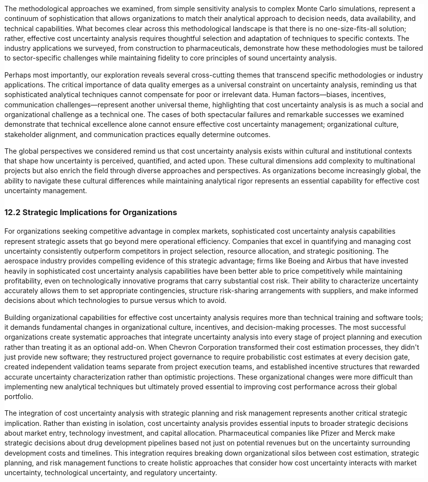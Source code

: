 The methodological approaches we examined, from simple sensitivity analysis to complex Monte Carlo simulations, represent a continuum of sophistication that allows organizations to match their analytical approach to decision needs, data availability, and technical capabilities. What becomes clear across this methodological landscape is that there is no one-size-fits-all solution; rather, effective cost uncertainty analysis requires thoughtful selection and adaptation of techniques to specific contexts. The industry applications we surveyed, from construction to pharmaceuticals, demonstrate how these methodologies must be tailored to sector-specific challenges while maintaining fidelity to core principles of sound uncertainty analysis.

Perhaps most importantly, our exploration reveals several cross-cutting themes that transcend specific methodologies or industry applications. The critical importance of data quality emerges as a universal constraint on uncertainty analysis, reminding us that sophisticated analytical techniques cannot compensate for poor or irrelevant data. Human factors—biases, incentives, communication challenges—represent another universal theme, highlighting that cost uncertainty analysis is as much a social and organizational challenge as a technical one. The cases of both spectacular failures and remarkable successes we examined demonstrate that technical excellence alone cannot ensure effective cost uncertainty management; organizational culture, stakeholder alignment, and communication practices equally determine outcomes.

The global perspectives we considered remind us that cost uncertainty analysis exists within cultural and institutional contexts that shape how uncertainty is perceived, quantified, and acted upon. These cultural dimensions add complexity to multinational projects but also enrich the field through diverse approaches and perspectives. As organizations become increasingly global, the ability to navigate these cultural differences while maintaining analytical rigor represents an essential capability for effective cost uncertainty management.

### 12.2 Strategic Implications for Organizations

For organizations seeking competitive advantage in complex markets, sophisticated cost uncertainty analysis capabilities represent strategic assets that go beyond mere operational efficiency. Companies that excel in quantifying and managing cost uncertainty consistently outperform competitors in project selection, resource allocation, and strategic positioning. The aerospace industry provides compelling evidence of this strategic advantage; firms like Boeing and Airbus that have invested heavily in sophisticated cost uncertainty analysis capabilities have been better able to price competitively while maintaining profitability, even on technologically innovative programs that carry substantial cost risk. Their ability to characterize uncertainty accurately allows them to set appropriate contingencies, structure risk-sharing arrangements with suppliers, and make informed decisions about which technologies to pursue versus which to avoid.

Building organizational capabilities for effective cost uncertainty analysis requires more than technical training and software tools; it demands fundamental changes in organizational culture, incentives, and decision-making processes. The most successful organizations create systematic approaches that integrate uncertainty analysis into every stage of project planning and execution rather than treating it as an optional add-on. When Chevron Corporation transformed their cost estimation processes, they didn't just provide new software; they restructured project governance to require probabilistic cost estimates at every decision gate, created independent validation teams separate from project execution teams, and established incentive structures that rewarded accurate uncertainty characterization rather than optimistic projections. These organizational changes were more difficult than implementing new analytical techniques but ultimately proved essential to improving cost performance across their global portfolio.

The integration of cost uncertainty analysis with strategic planning and risk management represents another critical strategic implication. Rather than existing in isolation, cost uncertainty analysis provides essential inputs to broader strategic decisions about market entry, technology investment, and capital allocation. Pharmaceutical companies like Pfizer and Merck make strategic decisions about drug development pipelines based not just on potential revenues but on the uncertainty surrounding development costs and timelines. This integration requires breaking down organizational silos between cost estimation, strategic planning, and risk management functions to create holistic approaches that consider how cost uncertainty interacts with market uncertainty, technological uncertainty, and regulatory uncertainty.
